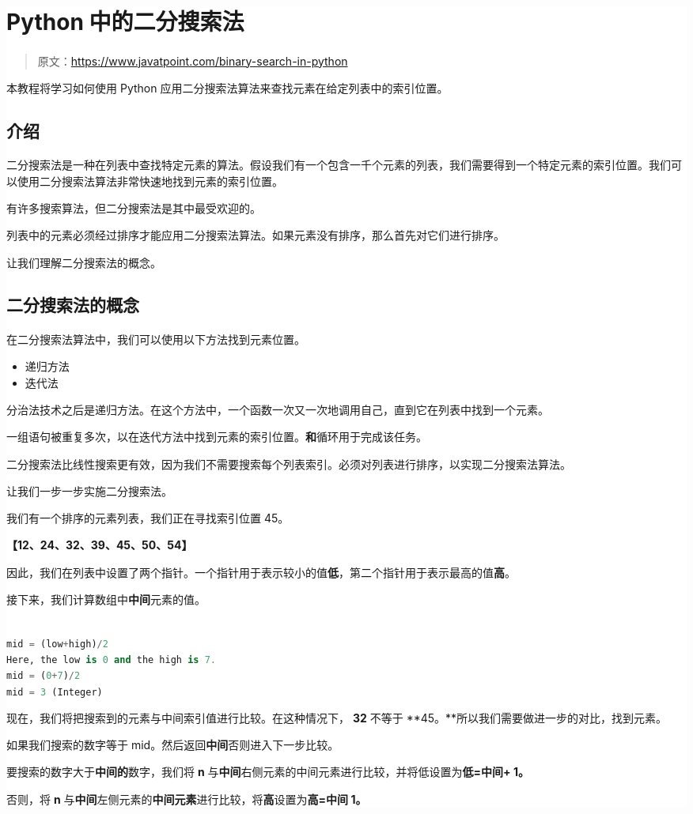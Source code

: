 # Python 中的二分搜索法

> 原文：<https://www.javatpoint.com/binary-search-in-python>

本教程将学习如何使用 Python 应用二分搜索法算法来查找元素在给定列表中的索引位置。

## 介绍

二分搜索法是一种在列表中查找特定元素的算法。假设我们有一个包含一千个元素的列表，我们需要得到一个特定元素的索引位置。我们可以使用二分搜索法算法非常快速地找到元素的索引位置。

有许多搜索算法，但二分搜索法是其中最受欢迎的。

列表中的元素必须经过排序才能应用二分搜索法算法。如果元素没有排序，那么首先对它们进行排序。

让我们理解二分搜索法的概念。

## 二分搜索法的概念

在二分搜索法算法中，我们可以使用以下方法找到元素位置。

*   递归方法
*   迭代法

分治法技术之后是递归方法。在这个方法中，一个函数一次又一次地调用自己，直到它在列表中找到一个元素。

一组语句被重复多次，以在迭代方法中找到元素的索引位置。**和**循环用于完成该任务。

二分搜索法比线性搜索更有效，因为我们不需要搜索每个列表索引。必须对列表进行排序，以实现二分搜索法算法。

让我们一步一步实施二分搜索法。

我们有一个排序的元素列表，我们正在寻找索引位置 45。

**【12、24、32、39、45、50、54】**

因此，我们在列表中设置了两个指针。一个指针用于表示较小的值**低**，第二个指针用于表示最高的值**高**。

接下来，我们计算数组中**中间**元素的值。

```py

mid = (low+high)/2
Here, the low is 0 and the high is 7.
mid = (0+7)/2
mid = 3 (Integer)

```

现在，我们将把搜索到的元素与中间索引值进行比较。在这种情况下， **32** 不等于 **45。**所以我们需要做进一步的对比，找到元素。

如果我们搜索的数字等于 mid。然后返回**中间**否则进入下一步比较。

要搜索的数字大于**中间的**数字，我们将 **n** 与**中间**右侧元素的中间元素进行比较，并将低设置为**低=中间+ 1。**

否则，将 **n** 与**中间**左侧元素的**中间元素**进行比较，将**高**设置为**高=中间 1。**
